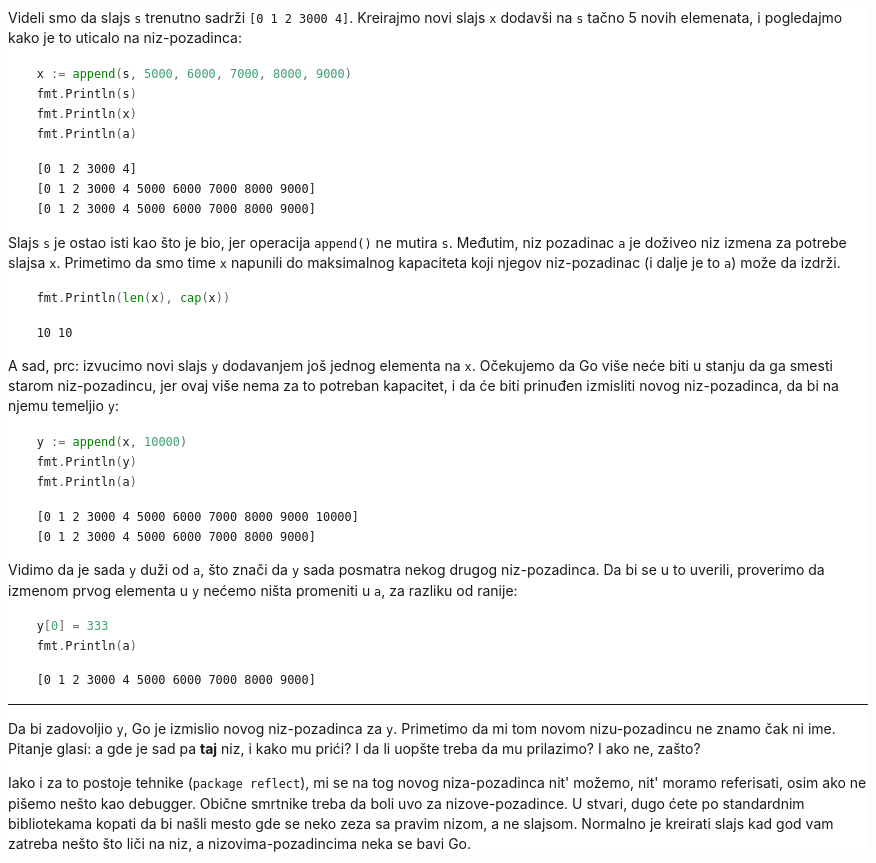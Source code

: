 Videli smo da slajs `s` trenutno sadrži `[0 1 2 3000 4]`. Kreirajmo novi slajs `x` dodavši na `s` tačno 5 novih elemenata, i pogledajmo kako je to uticalo na niz-pozadinca:
```go
    x := append(s, 5000, 6000, 7000, 8000, 9000)
    fmt.Println(s) 
    fmt.Println(x) 
    fmt.Println(a)
```
```
    [0 1 2 3000 4]
    [0 1 2 3000 4 5000 6000 7000 8000 9000]
    [0 1 2 3000 4 5000 6000 7000 8000 9000]
```

Slajs `s` je ostao isti kao što je bio, jer operacija `append()` ne mutira `s`. Međutim, niz pozadinac `a` je doživeo niz izmena za potrebe slajsa `x`. Primetimo da smo time `x` napunili do maksimalnog kapaciteta koji njegov niz-pozadinac (i dalje je to `a`) može da izdrži. 
```go
    fmt.Println(len(x), cap(x))
```
```
    10 10
```

A sad, prc: izvucimo novi slajs `y` dodavanjem još jednog elementa na `x`. Očekujemo da Go više neće biti u stanju da ga smesti starom niz-pozadincu, jer ovaj više nema za to potreban kapacitet, i da će biti prinuđen izmisliti novog niz-pozadinca, da bi na njemu temeljio `y`:
```go
    y := append(x, 10000)
    fmt.Println(y) 
    fmt.Println(a) 
```
```
    [0 1 2 3000 4 5000 6000 7000 8000 9000 10000]
    [0 1 2 3000 4 5000 6000 7000 8000 9000]
```


Vidimo da je sada `y` duži od `a`, što znači da `y` sada posmatra nekog drugog niz-pozadinca. Da bi se u to uverili, proverimo da izmenom prvog elementa u `y` nećemo ništa promeniti u `a`, za razliku od ranije:
```go
    y[0] = 333
    fmt.Println(a)
```
```
    [0 1 2 3000 4 5000 6000 7000 8000 9000]
```
___

Da bi zadovoljio `y`, Go je izmislio novog niz-pozadinca za `y`. Primetimo da mi tom novom nizu-pozadincu ne znamo čak ni ime. Pitanje glasi: a gde je sad pa **taj** niz, i kako mu prići? I da li uopšte treba da mu prilazimo? I ako ne, zašto?

Iako i za to postoje tehnike (`package reflect`), mi se na tog novog niza-pozadinca nit' možemo, nit' moramo referisati, osim ako ne pišemo nešto kao debugger. Obične smrtnike treba da boli uvo za nizove-pozadince. U stvari, dugo ćete po standardnim bibliotekama kopati da bi našli mesto gde se neko zeza sa pravim nizom, a ne slajsom. Normalno je kreirati slajs kad god vam zatreba nešto što liči na niz, a nizovima-pozadincima neka se bavi Go.
